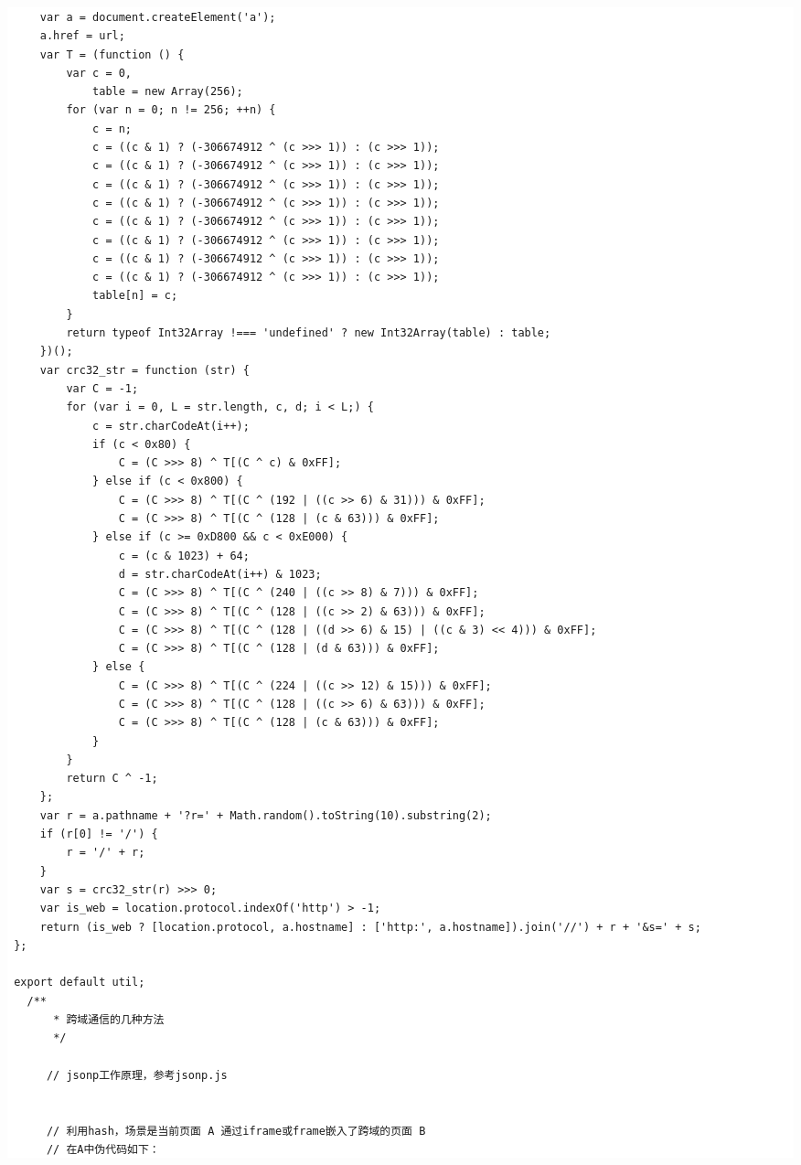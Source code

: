 ```
     var a = document.createElement('a');
     a.href = url;
     var T = (function () {
         var c = 0,
             table = new Array(256);
         for (var n = 0; n != 256; ++n) {
             c = n;
             c = ((c & 1) ? (-306674912 ^ (c >>> 1)) : (c >>> 1));
             c = ((c & 1) ? (-306674912 ^ (c >>> 1)) : (c >>> 1));
             c = ((c & 1) ? (-306674912 ^ (c >>> 1)) : (c >>> 1));
             c = ((c & 1) ? (-306674912 ^ (c >>> 1)) : (c >>> 1));
             c = ((c & 1) ? (-306674912 ^ (c >>> 1)) : (c >>> 1));
             c = ((c & 1) ? (-306674912 ^ (c >>> 1)) : (c >>> 1));
             c = ((c & 1) ? (-306674912 ^ (c >>> 1)) : (c >>> 1));
             c = ((c & 1) ? (-306674912 ^ (c >>> 1)) : (c >>> 1));
             table[n] = c;
         }
         return typeof Int32Array !=== 'undefined' ? new Int32Array(table) : table;
     })();
     var crc32_str = function (str) {
         var C = -1;
         for (var i = 0, L = str.length, c, d; i < L;) {
             c = str.charCodeAt(i++);
             if (c < 0x80) {
                 C = (C >>> 8) ^ T[(C ^ c) & 0xFF];
             } else if (c < 0x800) {
                 C = (C >>> 8) ^ T[(C ^ (192 | ((c >> 6) & 31))) & 0xFF];
                 C = (C >>> 8) ^ T[(C ^ (128 | (c & 63))) & 0xFF];
             } else if (c >= 0xD800 && c < 0xE000) {
                 c = (c & 1023) + 64;
                 d = str.charCodeAt(i++) & 1023;
                 C = (C >>> 8) ^ T[(C ^ (240 | ((c >> 8) & 7))) & 0xFF];
                 C = (C >>> 8) ^ T[(C ^ (128 | ((c >> 2) & 63))) & 0xFF];
                 C = (C >>> 8) ^ T[(C ^ (128 | ((d >> 6) & 15) | ((c & 3) << 4))) & 0xFF];
                 C = (C >>> 8) ^ T[(C ^ (128 | (d & 63))) & 0xFF];
             } else {
                 C = (C >>> 8) ^ T[(C ^ (224 | ((c >> 12) & 15))) & 0xFF];
                 C = (C >>> 8) ^ T[(C ^ (128 | ((c >> 6) & 63))) & 0xFF];
                 C = (C >>> 8) ^ T[(C ^ (128 | (c & 63))) & 0xFF];
             }
         }
         return C ^ -1;
     };
     var r = a.pathname + '?r=' + Math.random().toString(10).substring(2);
     if (r[0] != '/') {
         r = '/' + r;
     }
     var s = crc32_str(r) >>> 0;
     var is_web = location.protocol.indexOf('http') > -1;
     return (is_web ? [location.protocol, a.hostname] : ['http:', a.hostname]).join('//') + r + '&s=' + s;
 };

 export default util;
   /**
       * 跨域通信的几种方法
       */

      // jsonp工作原理，参考jsonp.js


      // 利用hash，场景是当前页面 A 通过iframe或frame嵌入了跨域的页面 B
      // 在A中伪代码如下：
```